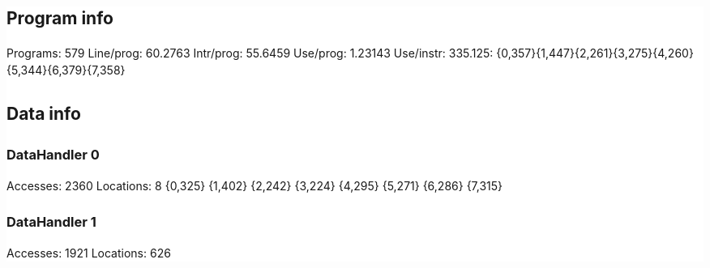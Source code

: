 ## Program info
Programs:	579
Line/prog:	60.2763
Intr/prog:	55.6459
Use/prog:	1.23143
Use/instr:	335.125: {0,357}{1,447}{2,261}{3,275}{4,260}{5,344}{6,379}{7,358}

## Data info

### DataHandler 0
Accesses:	2360
Locations:	8
{0,325} {1,402} {2,242} {3,224} {4,295} {5,271} {6,286} {7,315} 

### DataHandler 1
Accesses:	1921
Locations:	626